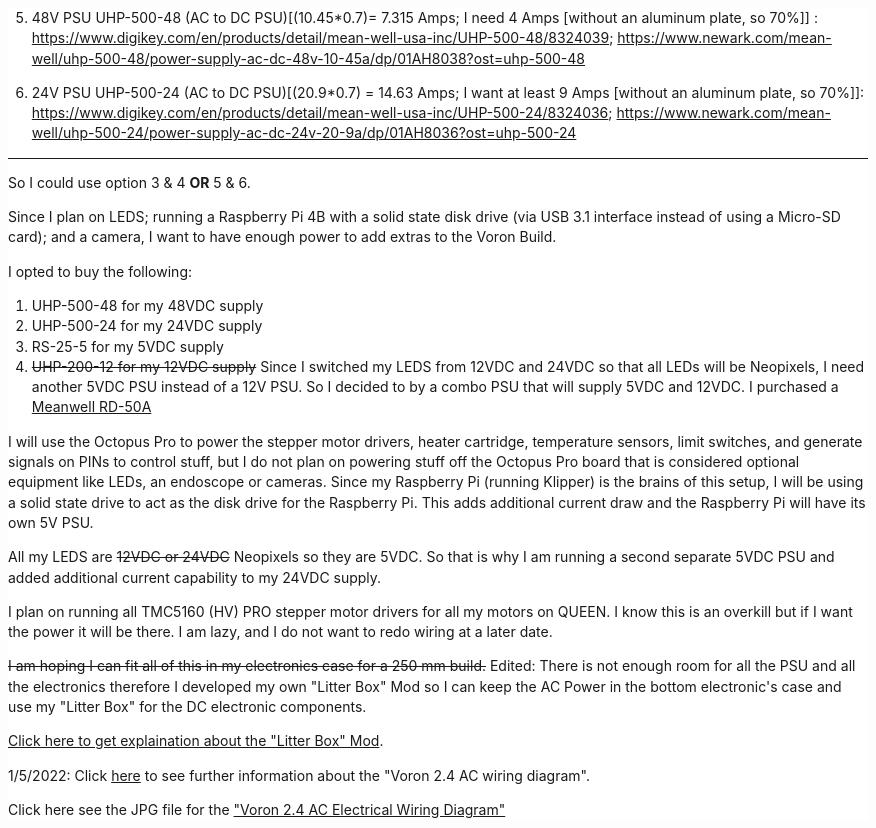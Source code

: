 
5. 48V PSU UHP-500-48 (AC to DC PSU)[(10.45*0.7)= 7.315 Amps; I need 4 Amps [without an aluminum plate, so 70%]] : https://www.digikey.com/en/products/detail/mean-well-usa-inc/UHP-500-48/8324039;
https://www.newark.com/mean-well/uhp-500-48/power-supply-ac-dc-48v-10-45a/dp/01AH8038?ost=uhp-500-48

6. 24V PSU UHP-500-24 (AC to DC PSU)[(20.9*0.7) = 14.63 Amps; I want at least 9 Amps [without an aluminum plate, so 70%]]: https://www.digikey.com/en/products/detail/mean-well-usa-inc/UHP-500-24/8324036; https://www.newark.com/mean-well/uhp-500-24/power-supply-ac-dc-24v-20-9a/dp/01AH8036?ost=uhp-500-24

---

So I could use option 3 & 4 **OR** 5 & 6.

Since I plan on LEDS; running a Raspberry Pi 4B with a solid state disk drive (via USB 3.1 interface instead of using a Micro-SD card); and a camera, I want to have enough power to add extras to the Voron Build.

I opted to buy the following:

1.  UHP-500-48 for my 48VDC supply
2.  UHP-500-24 for my 24VDC supply
3.  RS-25-5 for my 5VDC supply
4.   ~~UHP-200-12 for my 12VDC supply~~ Since I switched my LEDS from 12VDC and 24VDC so that all LEDs will be Neopixels, I need another 5VDC PSU instead of a 12V PSU.  So I decided to by a combo PSU that will supply 5VDC and 12VDC. I purchased a [Meanwell RD-50A](https://github.com/GadgetAngel/Voron2.4_My_Build_Log/blob/main/Resources/MeanWell%20RD-50A%20specs.PDF)

I will use the Octopus Pro to power the stepper motor drivers, heater cartridge, temperature sensors, limit switches, and generate signals on PINs to control stuff, but I do not plan on powering stuff off the Octopus Pro board that is considered optional equipment like LEDs, an endoscope or cameras.  Since my Raspberry Pi (running Klipper) is the brains of this setup, I will be using a solid state drive to act as the disk drive for the Raspberry Pi.  This adds additional current draw and the Raspberry Pi will have its own 5V PSU.

All my LEDS are ~~12VDC or 24VDC~~ Neopixels so they are 5VDC. So that is why I am running a second separate 5VDC PSU and added additional current capability to my 24VDC supply.

I plan on running all TMC5160 (HV) PRO stepper motor drivers for all my motors on QUEEN.
I know this is an overkill but if I want the power it will be there. I am lazy, and I do not want to redo wiring at a later date.

~~I am hoping I can fit all of this in my electronics case for a 250 mm build.~~ Edited: There is not enough room for all the PSU and all the electronics therefore I developed my own "Litter Box" Mod so I can keep the AC Power in the bottom electronic's case and use my "Litter Box" for the DC electronic components.

[Click here to get explaination about the "Litter Box" Mod](https://github.com/GadgetAngel/Voron2.4_My_Build_Log/tree/main/Electronics_Case_Wiring_Diagram/Litter_Box_Mod).

1/5/2022:  Click [here](https://github.com/GadgetAngel/Voron2.4_My_Build_Log/tree/main/Electronics_Case_Wiring_Diagram#lesson-learned-while-doing-the-electronics-case-wiring-diagram-for-queen) to see further information about the "Voron 2.4 AC wiring diagram".

Click here see the JPG file for the ["Voron 2.4 AC Electrical Wiring Diagram"](https://github.com/GadgetAngel/Voron2.4_My_Build_Log/tree/main/Electronics_Case_Wiring_Diagram#a-picture-of-the-voron-24-ac-electrical-wiring-diagram-for-queen)
